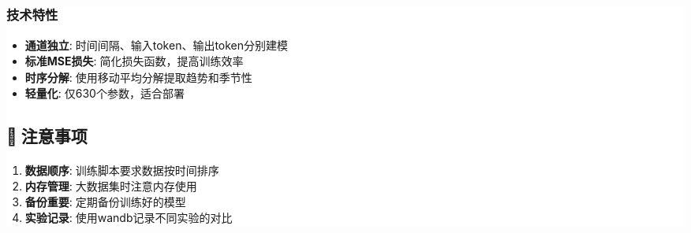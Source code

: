 ### 技术特性
- **通道独立**: 时间间隔、输入token、输出token分别建模
- **标准MSE损失**: 简化损失函数，提高训练效率
- **时序分解**: 使用移动平均分解提取趋势和季节性
- **轻量化**: 仅630个参数，适合部署

## 📝 注意事项

1. **数据顺序**: 训练脚本要求数据按时间排序
2. **内存管理**: 大数据集时注意内存使用
3. **备份重要**: 定期备份训练好的模型
4. **实验记录**: 使用wandb记录不同实验的对比